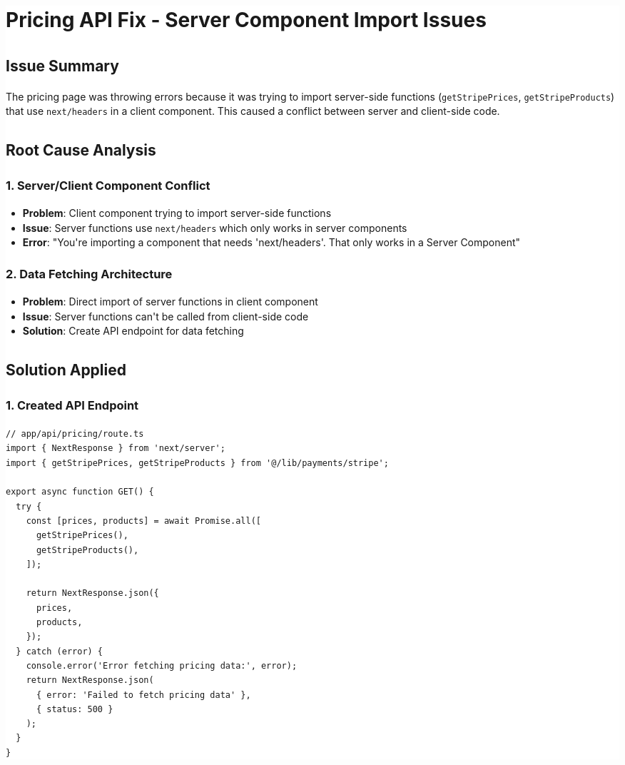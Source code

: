 # Pricing API Fix - Server Component Import Issues

## Issue Summary
The pricing page was throwing errors because it was trying to import server-side functions (`getStripePrices`, `getStripeProducts`) that use `next/headers` in a client component. This caused a conflict between server and client-side code.

## Root Cause Analysis

### **1. Server/Client Component Conflict**
- **Problem**: Client component trying to import server-side functions
- **Issue**: Server functions use `next/headers` which only works in server components
- **Error**: "You're importing a component that needs 'next/headers'. That only works in a Server Component"

### **2. Data Fetching Architecture**
- **Problem**: Direct import of server functions in client component
- **Issue**: Server functions can't be called from client-side code
- **Solution**: Create API endpoint for data fetching

## Solution Applied

### **1. Created API Endpoint**
```tsx
// app/api/pricing/route.ts
import { NextResponse } from 'next/server';
import { getStripePrices, getStripeProducts } from '@/lib/payments/stripe';

export async function GET() {
  try {
    const [prices, products] = await Promise.all([
      getStripePrices(),
      getStripeProducts(),
    ]);

    return NextResponse.json({
      prices,
      products,
    });
  } catch (error) {
    console.error('Error fetching pricing data:', error);
    return NextResponse.json(
      { error: 'Failed to fetch pricing data' },
      { status: 500 }
    );
  }
}
```
